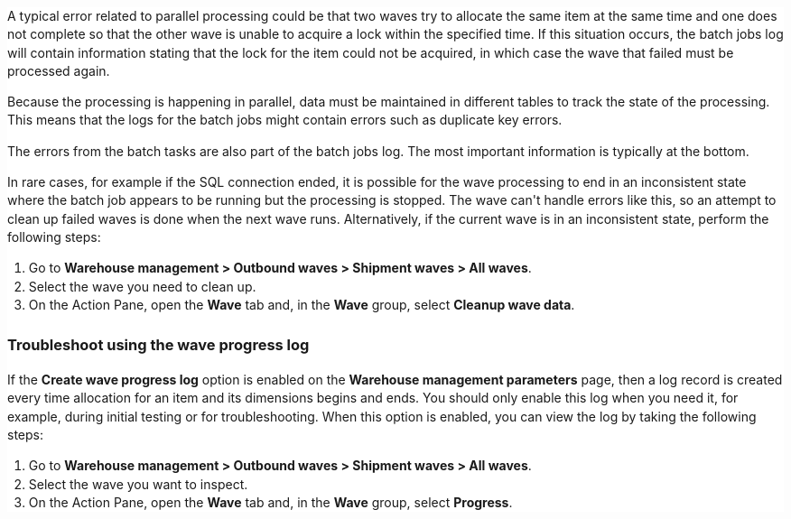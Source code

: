 A typical error related to parallel processing could be that two waves try to allocate the same item at the same time and one does not complete so that the other wave is unable to acquire a lock within the specified time. If this situation occurs, the batch jobs log will contain information stating that the lock for the item could not be acquired, in which case the wave that failed must be processed again.

Because the processing is happening in parallel, data must be maintained in different tables to track the state of the processing. This means that the logs for the batch jobs might contain errors such as duplicate key errors.

The errors from the batch tasks are also part of the batch jobs log. The most important information is typically at the bottom.

In rare cases, for example if the SQL connection ended, it is possible for the wave processing to end in an inconsistent state where the batch job appears to be running but the processing is stopped. The wave can't handle errors like this, so an attempt to clean up failed waves is done when the next wave runs. Alternatively, if the current wave is in an inconsistent state, perform the following steps:

1. Go to **Warehouse management \> Outbound waves \> Shipment waves \> All waves**.
1. Select the wave you need to clean up.
1. On the Action Pane, open the **Wave** tab and, in the **Wave** group, select **Cleanup wave data**.

### Troubleshoot using the wave progress log

If the **Create wave progress log** option is enabled on the **Warehouse management parameters** page, then a log record is created every time allocation for an item and its dimensions begins and ends. You should only enable this log when you need it, for example, during initial testing or for troubleshooting. When this option is enabled, you can view the log by taking the following steps:

1. Go to **Warehouse management \> Outbound waves \> Shipment waves \> All waves**.
1. Select the wave you want to inspect.
1. On the Action Pane, open the **Wave** tab and, in the **Wave** group, select **Progress**.
